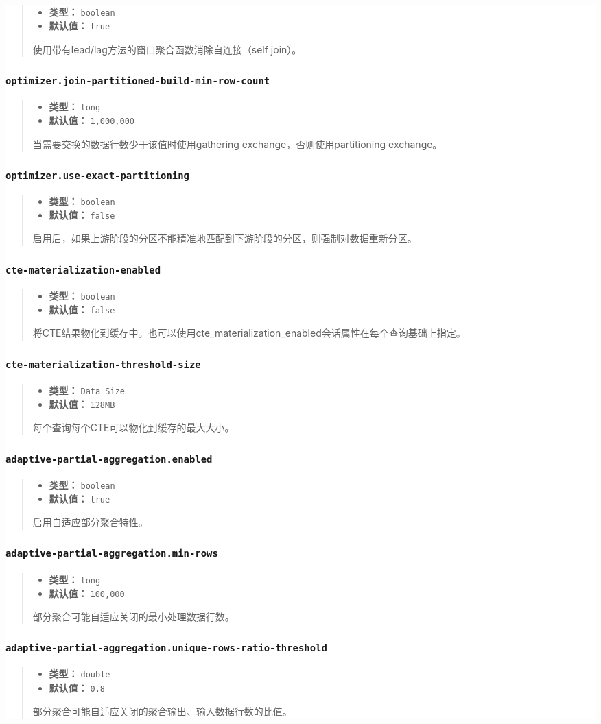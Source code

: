 > -   **类型：** `boolean`
> -   **默认值：** `true`
>
> 使用带有lead/lag方法的窗口聚合函数消除自连接（self join）。

### `optimizer.join-partitioned-build-min-row-count`

> -   **类型：** `long`
> -   **默认值：** `1,000,000`
>
> 当需要交换的数据行数少于该值时使用gathering exchange，否则使用partitioning exchange。

### `optimizer.use-exact-partitioning`

> -   **类型：** `boolean`
> -   **默认值：** `false`
>
> 启用后，如果上游阶段的分区不能精准地匹配到下游阶段的分区，则强制对数据重新分区。

### `cte-materialization-enabled`

> -   **类型：** `boolean`
> -   **默认值：** `false`
>
> 将CTE结果物化到缓存中。也可以使用cte_materialization_enabled会话属性在每个查询基础上指定。

### `cte-materialization-threshold-size`

> -   **类型：** `Data Size`
> -   **默认值：** `128MB`
>
> 每个查询每个CTE可以物化到缓存的最大大小。

### `adaptive-partial-aggregation.enabled`

> -   **类型：** `boolean`
> -   **默认值：** `true`
>
> 启用自适应部分聚合特性。

### `adaptive-partial-aggregation.min-rows`

> -   **类型：** `long`
> -   **默认值：** `100,000`
>
> 部分聚合可能自适应关闭的最小处理数据行数。

### `adaptive-partial-aggregation.unique-rows-ratio-threshold`

> -   **类型：** `double`
> -   **默认值：** `0.8`
>
> 部分聚合可能自适应关闭的聚合输出、输入数据行数的比值。
